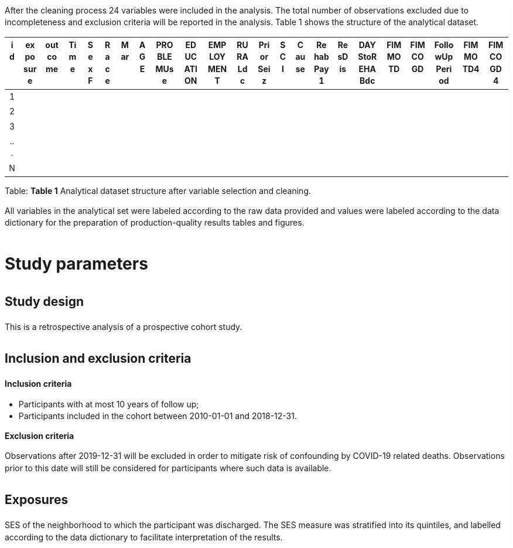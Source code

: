 





After the cleaning process
24
variables were included in the analysis.
The total number of observations excluded due to incompleteness and exclusion criteria will be reported in the analysis.
Table 1 shows the structure of the analytical dataset.


| id  | exposure | outcome | Time | SexF | Race | Mar | AGE | PROBLEMUse | EDUCATION | EMPLOYMENT | RURALdc | PriorSeiz | SCI | Cause | RehabPay1 | ResDis | DAYStoREHABdc | FIMMOTD | FIMCOGD | FollowUpPeriod | FIMMOTD4 | FIMCOGD4 |
|:---:|:--------:|:-------:|:----:|:----:|:----:|:---:|:---:|:----------:|:---------:|:----------:|:-------:|:---------:|:---:|:-----:|:---------:|:------:|:-------------:|:-------:|:-------:|:--------------:|:--------:|:--------:|
|  1  |          |         |      |      |      |     |     |            |           |            |         |           |     |       |           |        |               |         |         |                |          |          |
|  2  |          |         |      |      |      |     |     |            |           |            |         |           |     |       |           |        |               |         |         |                |          |          |
|  3  |          |         |      |      |      |     |     |            |           |            |         |           |     |       |           |        |               |         |         |                |          |          |
| ... |          |         |      |      |      |     |     |            |           |            |         |           |     |       |           |        |               |         |         |                |          |          |
|  N  |          |         |      |      |      |     |     |            |           |            |         |           |     |       |           |        |               |         |         |                |          |          |

Table: **Table 1** Analytical dataset structure after variable selection and cleaning.

All variables in the analytical set were labeled according to the raw data provided and values were labeled according to the data dictionary for the preparation of production-quality results tables and figures.

# Study parameters

## Study design

This is a retrospective analysis of a prospective cohort study.

## Inclusion and exclusion criteria

**Inclusion criteria**

- Participants with at most 10 years of follow up;
- Participants included in the cohort between 2010-01-01 and 2018-12-31.

**Exclusion criteria**

Observations after 2019-12-31 will be excluded in order to mitigate risk of confounding by COVID-19 related deaths.
Observations prior to this date will still be considered for participants where such data is available.

## Exposures

SES of the neighborhood to which the participant was discharged.
The SES measure was stratified into its quintiles, and labelled according to the data dictionary to facilitate interpretation of the results.
